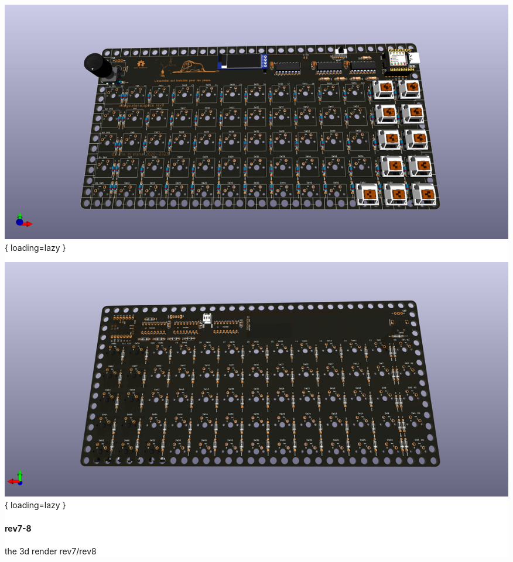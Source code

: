   ![m65 rev9 xiao rp2040](pics/m65-rev9-render-front.jpg){ loading=lazy }

  ![m65 rev9 xiao rp2040](pics/m65-rev9-render-back.png){ loading=lazy }

#### rev7-8

  the 3d render rev7/rev8
